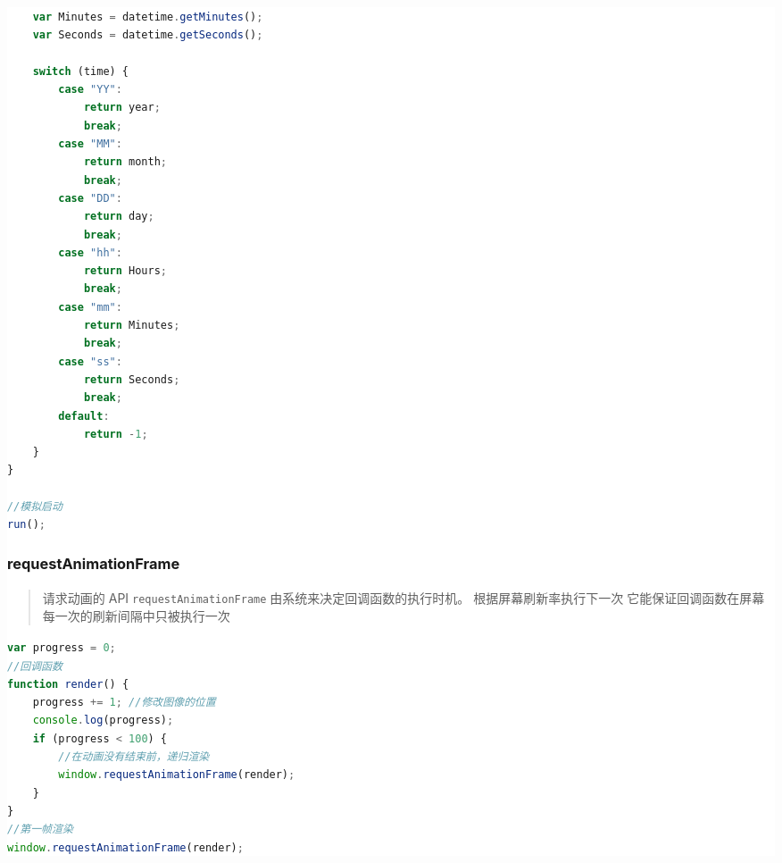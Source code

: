```javascript
    var Minutes = datetime.getMinutes();
    var Seconds = datetime.getSeconds();

    switch (time) {
        case "YY":
            return year;
            break;
        case "MM":
            return month;
            break;
        case "DD":
            return day;
            break;
        case "hh":
            return Hours;
            break;
        case "mm":
            return Minutes;
            break;
        case "ss":
            return Seconds;
            break;
        default:
            return -1;
    }
}

//模拟启动
run();
```

### requestAnimationFrame

> 请求动画的 API `requestAnimationFrame` 由系统来决定回调函数的执行时机。
> 根据屏幕刷新率执行下一次
> 它能保证回调函数在屏幕每一次的刷新间隔中只被执行一次

```javascript
var progress = 0;
//回调函数
function render() {
    progress += 1; //修改图像的位置
    console.log(progress);
    if (progress < 100) {
        //在动画没有结束前，递归渲染
        window.requestAnimationFrame(render);
    }
}
//第一帧渲染
window.requestAnimationFrame(render);
```
